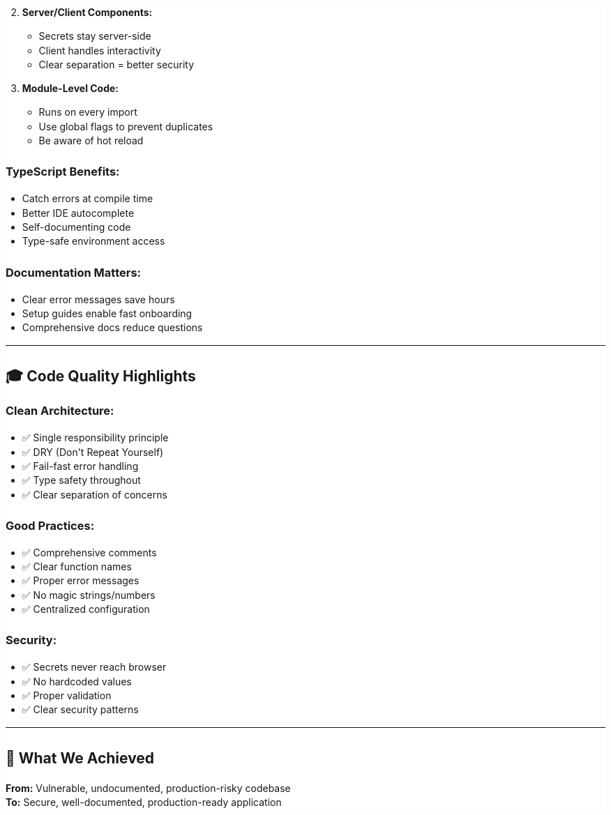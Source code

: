2. **Server/Client Components:**
   - Secrets stay server-side
   - Client handles interactivity
   - Clear separation = better security

3. **Module-Level Code:**
   - Runs on every import
   - Use global flags to prevent duplicates
   - Be aware of hot reload

### TypeScript Benefits:
- Catch errors at compile time
- Better IDE autocomplete
- Self-documenting code
- Type-safe environment access

### Documentation Matters:
- Clear error messages save hours
- Setup guides enable fast onboarding
- Comprehensive docs reduce questions

---

## 🎓 Code Quality Highlights

### Clean Architecture:
- ✅ Single responsibility principle
- ✅ DRY (Don't Repeat Yourself)
- ✅ Fail-fast error handling
- ✅ Type safety throughout
- ✅ Clear separation of concerns

### Good Practices:
- ✅ Comprehensive comments
- ✅ Clear function names
- ✅ Proper error messages
- ✅ No magic strings/numbers
- ✅ Centralized configuration

### Security:
- ✅ Secrets never reach browser
- ✅ No hardcoded values
- ✅ Proper validation
- ✅ Clear security patterns

---

## 🎉 What We Achieved

**From:** Vulnerable, undocumented, production-risky codebase  
**To:** Secure, well-documented, production-ready application
